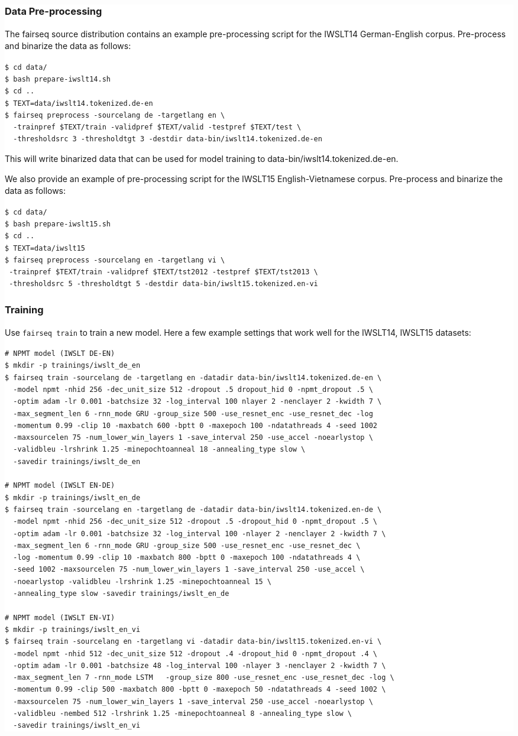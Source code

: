 ### Data Pre-processing
The fairseq source distribution contains an example pre-processing script for
the IWSLT14 German-English corpus.
Pre-process and binarize the data as follows:
```
$ cd data/
$ bash prepare-iwslt14.sh
$ cd ..
$ TEXT=data/iwslt14.tokenized.de-en
$ fairseq preprocess -sourcelang de -targetlang en \
  -trainpref $TEXT/train -validpref $TEXT/valid -testpref $TEXT/test \
  -thresholdsrc 3 -thresholdtgt 3 -destdir data-bin/iwslt14.tokenized.de-en
```
This will write binarized data that can be used for model training to data-bin/iwslt14.tokenized.de-en.

We also provide an example of pre-processing script for the IWSLT15 English-Vietnamese corpus.
Pre-process and binarize the data as follows:
```
$ cd data/
$ bash prepare-iwslt15.sh
$ cd ..
$ TEXT=data/iwslt15
$ fairseq preprocess -sourcelang en -targetlang vi \
 -trainpref $TEXT/train -validpref $TEXT/tst2012 -testpref $TEXT/tst2013 \
 -thresholdsrc 5 -thresholdtgt 5 -destdir data-bin/iwslt15.tokenized.en-vi
```

### Training
Use `fairseq train` to train a new model.
Here a few example settings that work well for the IWSLT14, IWSLT15 datasets:
```
# NPMT model (IWSLT DE-EN)
$ mkdir -p trainings/iwslt_de_en
$ fairseq train -sourcelang de -targetlang en -datadir data-bin/iwslt14.tokenized.de-en \
  -model npmt -nhid 256 -dec_unit_size 512 -dropout .5 dropout_hid 0 -npmt_dropout .5 \
  -optim adam -lr 0.001 -batchsize 32 -log_interval 100 nlayer 2 -nenclayer 2 -kwidth 7 \
  -max_segment_len 6 -rnn_mode GRU -group_size 500 -use_resnet_enc -use_resnet_dec -log
  -momentum 0.99 -clip 10 -maxbatch 600 -bptt 0 -maxepoch 100 -ndatathreads 4 -seed 1002 
  -maxsourcelen 75 -num_lower_win_layers 1 -save_interval 250 -use_accel -noearlystop \
  -validbleu -lrshrink 1.25 -minepochtoanneal 18 -annealing_type slow \
  -savedir trainings/iwslt_de_en

# NPMT model (IWSLT EN-DE)
$ mkdir -p trainings/iwslt_en_de
$ fairseq train -sourcelang en -targetlang de -datadir data-bin/iwslt14.tokenized.en-de \
  -model npmt -nhid 256 -dec_unit_size 512 -dropout .5 -dropout_hid 0 -npmt_dropout .5 \
  -optim adam -lr 0.001 -batchsize 32 -log_interval 100 -nlayer 2 -nenclayer 2 -kwidth 7 \
  -max_segment_len 6 -rnn_mode GRU -group_size 500 -use_resnet_enc -use_resnet_dec \
  -log -momentum 0.99 -clip 10 -maxbatch 800 -bptt 0 -maxepoch 100 -ndatathreads 4 \
  -seed 1002 -maxsourcelen 75 -num_lower_win_layers 1 -save_interval 250 -use_accel \
  -noearlystop -validbleu -lrshrink 1.25 -minepochtoanneal 15 \
  -annealing_type slow -savedir trainings/iwslt_en_de
  
# NPMT model (IWSLT EN-VI)
$ mkdir -p trainings/iwslt_en_vi
$ fairseq train -sourcelang en -targetlang vi -datadir data-bin/iwslt15.tokenized.en-vi \
  -model npmt -nhid 512 -dec_unit_size 512 -dropout .4 -dropout_hid 0 -npmt_dropout .4 \
  -optim adam -lr 0.001 -batchsize 48 -log_interval 100 -nlayer 3 -nenclayer 2 -kwidth 7 \
  -max_segment_len 7 -rnn_mode LSTM   -group_size 800 -use_resnet_enc -use_resnet_dec -log \
  -momentum 0.99 -clip 500 -maxbatch 800 -bptt 0 -maxepoch 50 -ndatathreads 4 -seed 1002 \
  -maxsourcelen 75 -num_lower_win_layers 1 -save_interval 250 -use_accel -noearlystop \
  -validbleu -nembed 512 -lrshrink 1.25 -minepochtoanneal 8 -annealing_type slow \
  -savedir trainings/iwslt_en_vi
```